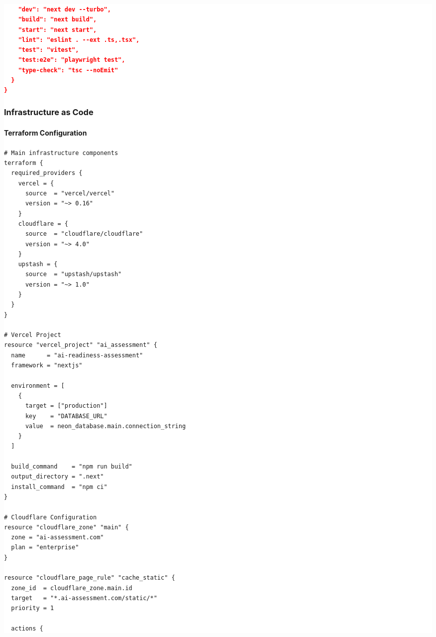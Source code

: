 ```json
    "dev": "next dev --turbo",
    "build": "next build",
    "start": "next start",
    "lint": "eslint . --ext .ts,.tsx",
    "test": "vitest",
    "test:e2e": "playwright test",
    "type-check": "tsc --noEmit"
  }
}
```

### Infrastructure as Code

#### Terraform Configuration
```hcl
# Main infrastructure components
terraform {
  required_providers {
    vercel = {
      source  = "vercel/vercel"
      version = "~> 0.16"
    }
    cloudflare = {
      source  = "cloudflare/cloudflare"
      version = "~> 4.0"
    }
    upstash = {
      source  = "upstash/upstash"
      version = "~> 1.0"
    }
  }
}

# Vercel Project
resource "vercel_project" "ai_assessment" {
  name      = "ai-readiness-assessment"
  framework = "nextjs"
  
  environment = [
    {
      target = ["production"]
      key    = "DATABASE_URL"
      value  = neon_database.main.connection_string
    }
  ]
  
  build_command    = "npm run build"
  output_directory = ".next"
  install_command  = "npm ci"
}

# Cloudflare Configuration
resource "cloudflare_zone" "main" {
  zone = "ai-assessment.com"
  plan = "enterprise"
}

resource "cloudflare_page_rule" "cache_static" {
  zone_id  = cloudflare_zone.main.id
  target   = "*.ai-assessment.com/static/*"
  priority = 1
  
  actions {
```